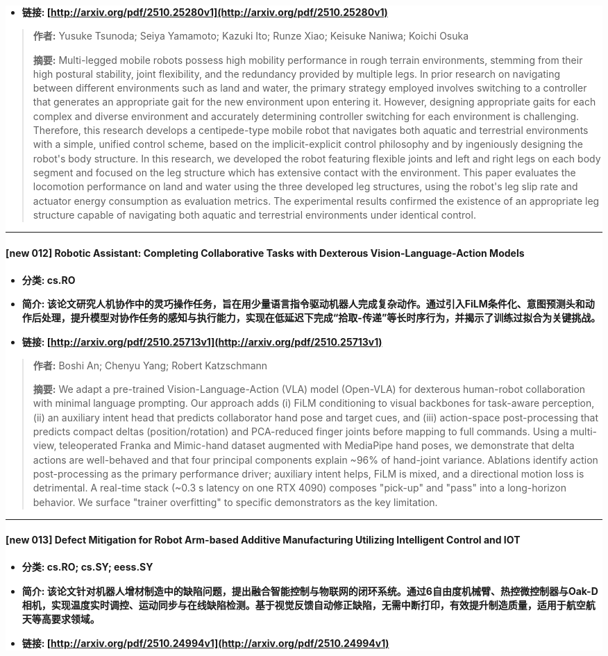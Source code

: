 - **链接: [http://arxiv.org/pdf/2510.25280v1](http://arxiv.org/pdf/2510.25280v1)**

> **作者:** Yusuke Tsunoda; Seiya Yamamoto; Kazuki Ito; Runze Xiao; Keisuke Naniwa; Koichi Osuka
>
> **摘要:** Multi-legged mobile robots possess high mobility performance in rough terrain environments, stemming from their high postural stability, joint flexibility, and the redundancy provided by multiple legs. In prior research on navigating between different environments such as land and water, the primary strategy employed involves switching to a controller that generates an appropriate gait for the new environment upon entering it. However, designing appropriate gaits for each complex and diverse environment and accurately determining controller switching for each environment is challenging. Therefore, this research develops a centipede-type mobile robot that navigates both aquatic and terrestrial environments with a simple, unified control scheme, based on the implicit-explicit control philosophy and by ingeniously designing the robot's body structure. In this research, we developed the robot featuring flexible joints and left and right legs on each body segment and focused on the leg structure which has extensive contact with the environment. This paper evaluates the locomotion performance on land and water using the three developed leg structures, using the robot's leg slip rate and actuator energy consumption as evaluation metrics. The experimental results confirmed the existence of an appropriate leg structure capable of navigating both aquatic and terrestrial environments under identical control.
>
---
#### [new 012] Robotic Assistant: Completing Collaborative Tasks with Dexterous Vision-Language-Action Models
- **分类: cs.RO**

- **简介: 该论文研究人机协作中的灵巧操作任务，旨在用少量语言指令驱动机器人完成复杂动作。通过引入FiLM条件化、意图预测头和动作后处理，提升模型对协作任务的感知与执行能力，实现在低延迟下完成“拾取-传递”等长时序行为，并揭示了训练过拟合为关键挑战。**

- **链接: [http://arxiv.org/pdf/2510.25713v1](http://arxiv.org/pdf/2510.25713v1)**

> **作者:** Boshi An; Chenyu Yang; Robert Katzschmann
>
> **摘要:** We adapt a pre-trained Vision-Language-Action (VLA) model (Open-VLA) for dexterous human-robot collaboration with minimal language prompting. Our approach adds (i) FiLM conditioning to visual backbones for task-aware perception, (ii) an auxiliary intent head that predicts collaborator hand pose and target cues, and (iii) action-space post-processing that predicts compact deltas (position/rotation) and PCA-reduced finger joints before mapping to full commands. Using a multi-view, teleoperated Franka and Mimic-hand dataset augmented with MediaPipe hand poses, we demonstrate that delta actions are well-behaved and that four principal components explain ~96% of hand-joint variance. Ablations identify action post-processing as the primary performance driver; auxiliary intent helps, FiLM is mixed, and a directional motion loss is detrimental. A real-time stack (~0.3 s latency on one RTX 4090) composes "pick-up" and "pass" into a long-horizon behavior. We surface "trainer overfitting" to specific demonstrators as the key limitation.
>
---
#### [new 013] Defect Mitigation for Robot Arm-based Additive Manufacturing Utilizing Intelligent Control and IOT
- **分类: cs.RO; cs.SY; eess.SY**

- **简介: 该论文针对机器人增材制造中的缺陷问题，提出融合智能控制与物联网的闭环系统。通过6自由度机械臂、热控微控制器与Oak-D相机，实现温度实时调控、运动同步与在线缺陷检测。基于视觉反馈自动修正缺陷，无需中断打印，有效提升制造质量，适用于航空航天等高要求领域。**

- **链接: [http://arxiv.org/pdf/2510.24994v1](http://arxiv.org/pdf/2510.24994v1)**
